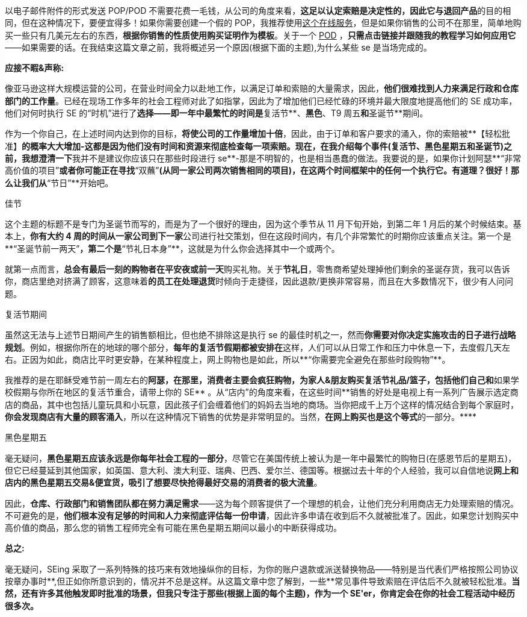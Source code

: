 以电子邮件附件的形式发送 POP/POD 不需要花费一毛钱，从公司的角度来看，**这足以认定索赔是决定性的，因此它与退回产品**的目的相同，但在这种情况下，要便宜得多！如果你需要创建一个假的 POP，我推荐使用[这个在线服务](https://receiptmansion.com/)，但是如果你销售的公司不在那里，简单地购买一些只有几美元左右的东西，**根据你销售的性质使用购买证明作为模板**。关于一个 [POD](https://www.socialengineers.net/2021/03/proof-of-destruction.html) ，**只需点击链接并跟随我的教程学习如何应用它**——如果需要的话。在我结束这篇文章之前，我将概述另一个原因(根据下面的主题),为什么某些 se 是当场完成的。

 

**应接不暇&声称:**

 

像亚马逊这样大规模运营的公司，在营业时间全力以赴地工作，以满足订单和索赔的大量需求，因此，**他们很难找到人力来满足行政和仓库部门的工作量**。已经在现场工作多年的社会工程师对此了如指掌，因此为了增加他们已经忙碌的环境并最大限度地提高他们的 SE 成功率，他们对何时执行 SE 的“时机”进行了**选择——即一年中最繁忙的时间是**复活节**、**黑色**、T9 周五**和**圣诞节**期间。

 

作为一个你自己，在上述时间内达到你的目标，**将使公司的工作量增加十倍**，因此，由于订单和客户要求的涌入，你的索赔被**【轻松批准】**的概率大大增加-这都是因为他们没有时间和资源来彻底检查每一项索赔。现在，在我介绍每个事件(复活节、黑色星期五和圣诞节)之前，我想澄清一下**我并不是建议你应该只在那些时段进行 se**-那是不明智的，也是相当愚蠢的做法。我要说的是，如果你计划阿瑟**“非常高价值的项目”**或者你可能正在寻找**“双蘸”**(从同一家公司两次销售相同的项目)，在这两个时间框架中的任何一个执行它。有道理？很好！那么让我们从**“节日”**开始吧。

 

佳节

 

这个主题的标题不是专门为圣诞节而写的，而是为了一个很好的理由，因为这个季节从 11 月下旬开始，到第二年 1 月后的某个时候结束。基本上，**你有大约 4 周的时间从一家公司到下一家**公司进行社交策划，但在这段时间内，有几个非常繁忙的时期你应该重点关注。第一个是**“圣诞节前一两天”**，第二个是**“节礼日本身”**，这就是为什么你会选择其中一个或两个。

 

就第一点而言，**总会有最后一刻的购物者在平安夜或前一天**购买礼物。关于**节礼日**，零售商希望处理掉他们剩余的圣诞存货，我可以告诉你，商店里绝对挤满了顾客，这意味着**的员工在处理退货**时倾向于走捷径，因此退款/更换非常容易，而且在大多数情况下，很少有人问问题。

 

复活节期间

 

虽然这无法与上述节日期间产生的销售额相比，但也绝不排除这是执行 se 的最佳时机之一，然而**你需要对你决定实施攻击的日子进行战略规划**。例如，根据你所在的地球的哪个部分，**每年的复活节假期都被安排在**这样，人们可以从日常工作和压力中休息一下，去度假几天左右。正因为如此，商店比平时更安静，在某种程度上，网上购物也是如此，所以**“你需要完全避免在那些时段购物”**。

 

我推荐的是在耶稣受难节前一周左右的**阿瑟，在那里，消费者主要会疯狂购物，为家人&朋友购买复活节礼品/篮子，包括他们自己和**如果学校假期与你所在地区的复活节重合，请带上你的 SE** 。从“店内”的角度来看，在这些时间**销售的好处是电视上有一系列广告展示选定商店的商品，其中也包括儿童玩具和小玩意，因此孩子们会缠着他们的妈妈去当地的商场。当你把成千上万个这样的情况结合到每个家庭时，**你会发现商店有大量的顾客涌入**，所以在这种情况下销售的优势是非常明显的。当然，**在网上购买也是这个等式**的一部分。****

 

黑色星期五

 

毫无疑问，**黑色星期五应该永远是你每年社会工程的一部分**，尽管它在美国传统上被认为是一年中最繁忙的购物日(在感恩节后的星期五)，但它已经蔓延到其他国家，如英国、意大利、澳大利亚、瑞典、巴西、爱尔兰、德国等。根据过去十年的个人经验，我可以自信地说**网上和店内的黑色星期五交易&便宜货，吸引了想要尽快抢得最好交易的消费者的极大流量**。

 

因此，**仓库、行政部门和销售团队都在努力满足需求**——这为每个顾客提供了一个理想的机会，让他们充分利用商店无力处理索赔的情况。不可避免的是，**他们根本没有足够的时间和人力来彻底评估每一份申请**，因此许多申请在收到后不久就被批准了。因此，如果您计划购买中高价值的商品，那么您的销售工程师完全有可能在黑色星期五期间以最小的中断获得成功。

 

**总之:**

 

毫无疑问，SEing 采取了一系列特殊的技巧来有效地操纵你的目标，为你的账户退款或派送替换物品——特别是当代表们严格按照公司协议按章办事时**,但正如你所意识到的，情况并不总是这样。从这篇文章中您了解到，一些**常见事件导致索赔在评估后不久就被轻松批准。**当然，还有许多其他触发即时批准的场景，但我只专注于那些(根据上面的每个主题)，作为一个 SE'er，你肯定会在你的社会工程活动中经历很多次。**